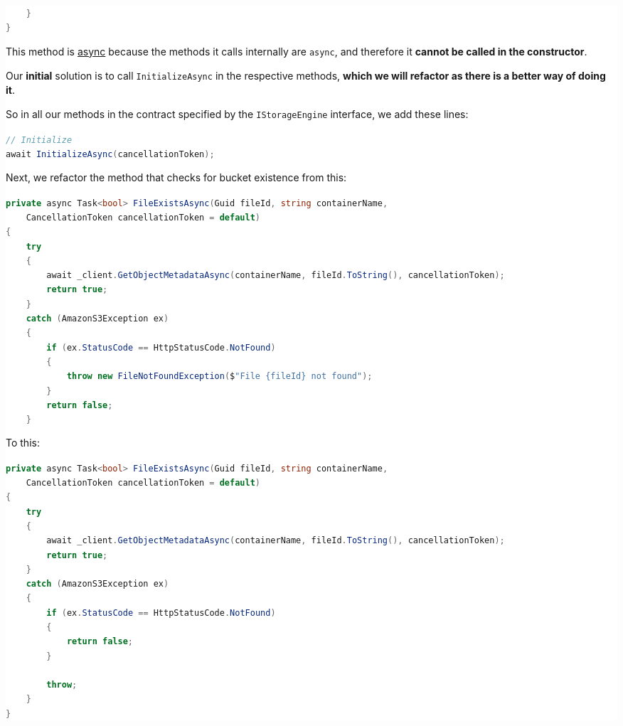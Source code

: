 ```c#
    }
}
```

This method is [async](https://learn.microsoft.com/en-us/dotnet/csharp/asynchronous-programming/) because the methods it calls internally are `async`, and therefore it **cannot be called in the constructor**.

Our **initial** solution is to call `InitializeAsync` in the respective methods, **which we will refactor as there is a better way of doing it**.

So in all our methods in the contract specified by the `IStorageEngine` interface, we add these lines:

```c#
// Initialize
await InitializeAsync(cancellationToken);
```

Next, we refactor the method that checks for bucket existence from this:

```c#
private async Task<bool> FileExistsAsync(Guid fileId, string containerName,
    CancellationToken cancellationToken = default)
{
    try
    {
        await _client.GetObjectMetadataAsync(containerName, fileId.ToString(), cancellationToken);
        return true;
    }
    catch (AmazonS3Exception ex)
    {
        if (ex.StatusCode == HttpStatusCode.NotFound)
        {
            throw new FileNotFoundException($"File {fileId} not found");
        }
        return false;
    }
```

To this:

```c#
private async Task<bool> FileExistsAsync(Guid fileId, string containerName,
    CancellationToken cancellationToken = default)
{
    try
    {
        await _client.GetObjectMetadataAsync(containerName, fileId.ToString(), cancellationToken);
        return true;
    }
    catch (AmazonS3Exception ex)
    {
        if (ex.StatusCode == HttpStatusCode.NotFound)
        {
            return false;
        }

        throw;
    }
}
```

